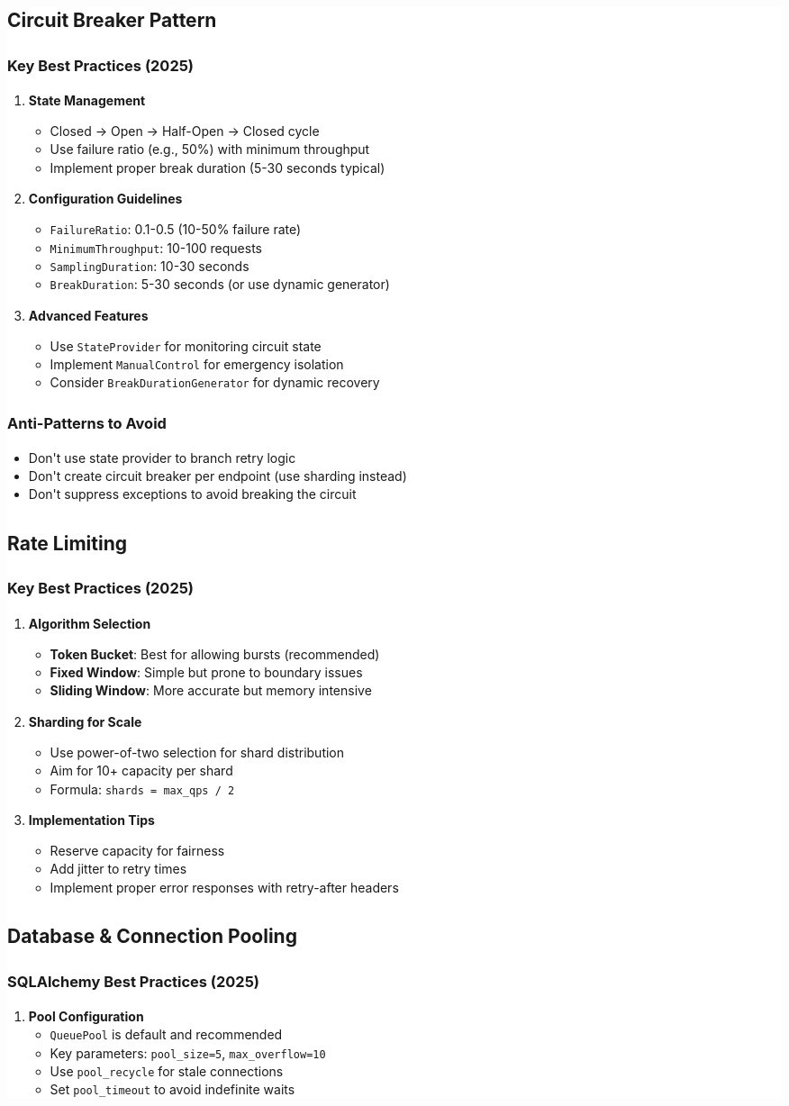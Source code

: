 ## Circuit Breaker Pattern

### Key Best Practices (2025)

1. **State Management**
   - Closed → Open → Half-Open → Closed cycle
   - Use failure ratio (e.g., 50%) with minimum throughput
   - Implement proper break duration (5-30 seconds typical)

2. **Configuration Guidelines**
   - `FailureRatio`: 0.1-0.5 (10-50% failure rate)
   - `MinimumThroughput`: 10-100 requests
   - `SamplingDuration`: 10-30 seconds
   - `BreakDuration`: 5-30 seconds (or use dynamic generator)

3. **Advanced Features**
   - Use `StateProvider` for monitoring circuit state
   - Implement `ManualControl` for emergency isolation
   - Consider `BreakDurationGenerator` for dynamic recovery

### Anti-Patterns to Avoid
- Don't use state provider to branch retry logic
- Don't create circuit breaker per endpoint (use sharding instead)
- Don't suppress exceptions to avoid breaking the circuit

## Rate Limiting

### Key Best Practices (2025)

1. **Algorithm Selection**
   - **Token Bucket**: Best for allowing bursts (recommended)
   - **Fixed Window**: Simple but prone to boundary issues
   - **Sliding Window**: More accurate but memory intensive

2. **Sharding for Scale**
   - Use power-of-two selection for shard distribution
   - Aim for 10+ capacity per shard
   - Formula: `shards = max_qps / 2`

3. **Implementation Tips**
   - Reserve capacity for fairness
   - Add jitter to retry times
   - Implement proper error responses with retry-after headers

## Database & Connection Pooling

### SQLAlchemy Best Practices (2025)

1. **Pool Configuration**
   - `QueuePool` is default and recommended
   - Key parameters: `pool_size=5`, `max_overflow=10`
   - Use `pool_recycle` for stale connections
   - Set `pool_timeout` to avoid indefinite waits
